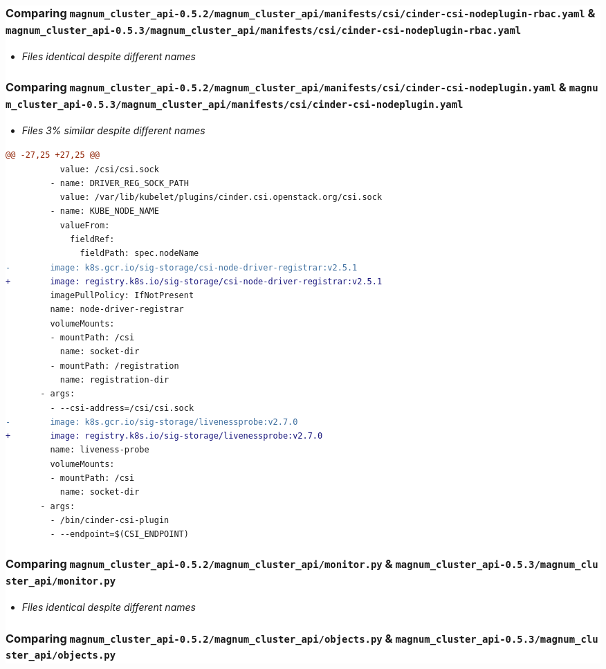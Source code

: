 ### Comparing `magnum_cluster_api-0.5.2/magnum_cluster_api/manifests/csi/cinder-csi-nodeplugin-rbac.yaml` & `magnum_cluster_api-0.5.3/magnum_cluster_api/manifests/csi/cinder-csi-nodeplugin-rbac.yaml`

 * *Files identical despite different names*

### Comparing `magnum_cluster_api-0.5.2/magnum_cluster_api/manifests/csi/cinder-csi-nodeplugin.yaml` & `magnum_cluster_api-0.5.3/magnum_cluster_api/manifests/csi/cinder-csi-nodeplugin.yaml`

 * *Files 3% similar despite different names*

```diff
@@ -27,25 +27,25 @@
           value: /csi/csi.sock
         - name: DRIVER_REG_SOCK_PATH
           value: /var/lib/kubelet/plugins/cinder.csi.openstack.org/csi.sock
         - name: KUBE_NODE_NAME
           valueFrom:
             fieldRef:
               fieldPath: spec.nodeName
-        image: k8s.gcr.io/sig-storage/csi-node-driver-registrar:v2.5.1
+        image: registry.k8s.io/sig-storage/csi-node-driver-registrar:v2.5.1
         imagePullPolicy: IfNotPresent
         name: node-driver-registrar
         volumeMounts:
         - mountPath: /csi
           name: socket-dir
         - mountPath: /registration
           name: registration-dir
       - args:
         - --csi-address=/csi/csi.sock
-        image: k8s.gcr.io/sig-storage/livenessprobe:v2.7.0
+        image: registry.k8s.io/sig-storage/livenessprobe:v2.7.0
         name: liveness-probe
         volumeMounts:
         - mountPath: /csi
           name: socket-dir
       - args:
         - /bin/cinder-csi-plugin
         - --endpoint=$(CSI_ENDPOINT)
```

### Comparing `magnum_cluster_api-0.5.2/magnum_cluster_api/monitor.py` & `magnum_cluster_api-0.5.3/magnum_cluster_api/monitor.py`

 * *Files identical despite different names*

### Comparing `magnum_cluster_api-0.5.2/magnum_cluster_api/objects.py` & `magnum_cluster_api-0.5.3/magnum_cluster_api/objects.py`
